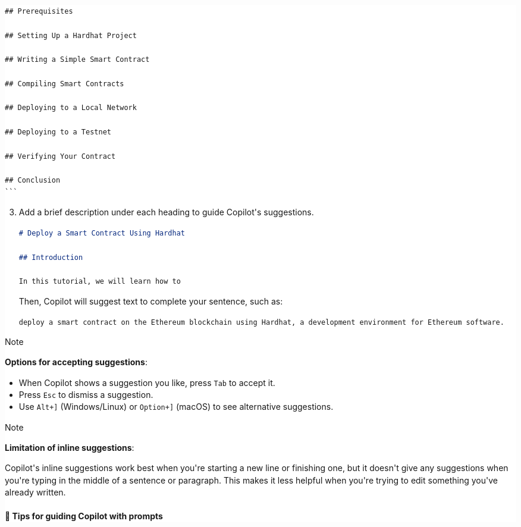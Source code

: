    ## Prerequisites

    ## Setting Up a Hardhat Project

    ## Writing a Simple Smart Contract

    ## Compiling Smart Contracts

    ## Deploying to a Local Network

    ## Deploying to a Testnet

    ## Verifying Your Contract

    ## Conclusion
    ```

3. Add a brief description under each heading to guide Copilot's suggestions.

   ```markdown
   # Deploy a Smart Contract Using Hardhat
   
   ## Introduction
   
   In this tutorial, we will learn how to
   ```

   Then, Copilot will suggest text to complete your sentence, such as:

   ```markdown
   deploy a smart contract on the Ethereum blockchain using Hardhat, a development environment for Ethereum software.
   ```

> [!NOTE]
> **Options for accepting suggestions**:
> - When Copilot shows a suggestion you like, press `Tab` to accept it.
> - Press `Esc` to dismiss a suggestion.
> - Use `Alt+]` (Windows/Linux) or `Option+]` (macOS) to see alternative suggestions.

> [!NOTE]
> **Limitation of inline suggestions**:
>
> Copilot's inline suggestions work best when you're starting a new line or finishing one, but it doesn't give any suggestions when you're typing in the middle of a sentence or paragraph.  This makes it less helpful when you're trying to edit something you've already written.

#### 🎯 Tips for guiding Copilot with prompts
